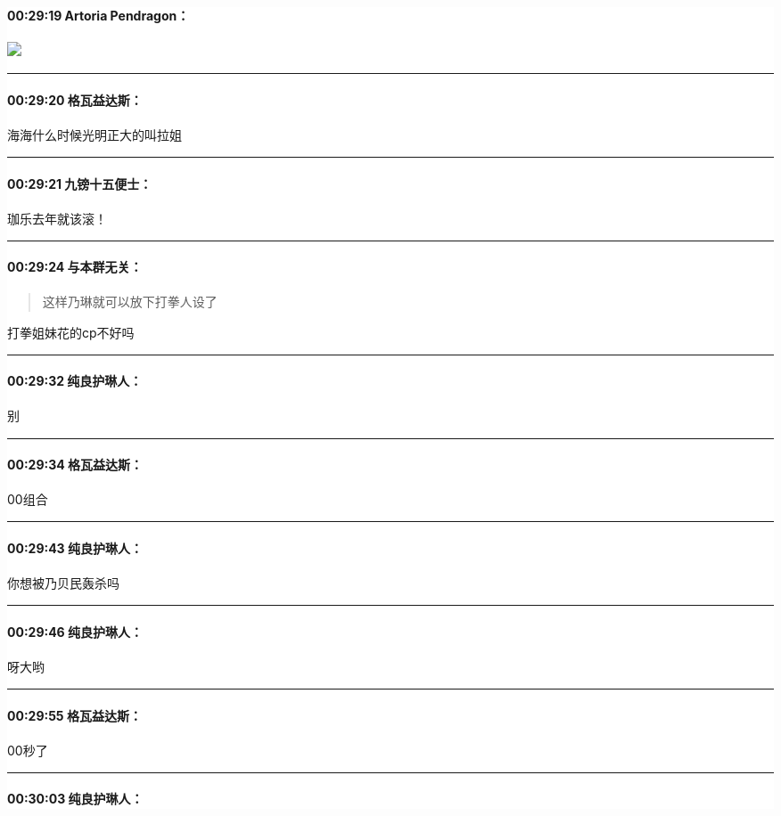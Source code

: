 #### 00:29:19  Artoria Pendragon：

![](http://gchat.qpic.cn/gchatpic_new/782419622/3936091261-2306121685-C14ACF3655AADCD09C021BFCA3587FB9/0?term=2")

*****

#### 00:29:20  格瓦益达斯：

海海什么时候光明正大的叫拉姐

*****

#### 00:29:21  九镑十五便士：

珈乐去年就该滚！

*****

#### 00:29:24  与本群无关：

<blockquote>这样乃琳就可以放下打拳人设了</blockquote>
 打拳姐妹花的cp不好吗

*****

#### 00:29:32  纯良护琳人：

别

*****

#### 00:29:34  格瓦益达斯：

00组合

*****

#### 00:29:43  纯良护琳人：

你想被乃贝民轰杀吗

*****

#### 00:29:46  纯良护琳人：

呀大哟

*****

#### 00:29:55  格瓦益达斯：

00秒了

*****

#### 00:30:03  纯良护琳人：
